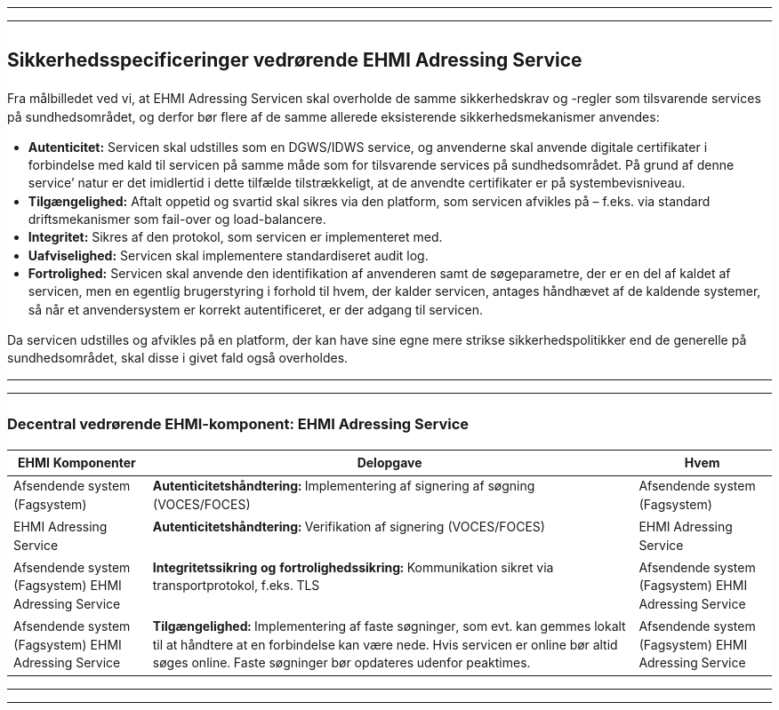 ***
***


## Sikkerhedsspecificeringer vedrørende EHMI Adressing Service

Fra målbilledet ved vi, at EHMI Adressing Servicen skal overholde de samme sikkerhedskrav og -regler som tilsvarende services på sundhedsområdet, og derfor bør flere af de samme allerede eksisterende sikkerhedsmekanismer anvendes:

-   **Autenticitet:** Servicen skal udstilles som en DGWS/IDWS service, og anvenderne skal anvende digitale certifikater i forbindelse med kald til servicen på samme måde som for tilsvarende services på sundhedsområdet. På grund af denne service’ natur er det imidlertid i dette tilfælde tilstrækkeligt, at de anvendte certifikater er på systembevisniveau.
-   **Tilgængelighed:** Aftalt oppetid og svartid skal sikres via den platform, som servicen afvikles på – f.eks. via standard driftsmekanismer som fail-over og load-balancere.
-   **Integritet:** Sikres af den protokol, som servicen er implementeret med.
-   **Uafviselighed:** Servicen skal implementere standardiseret audit log.
-   **Fortrolighed:** Servicen skal anvende den identifikation af anvenderen samt de søgeparametre, der er en del af kaldet af servicen, men en egentlig brugerstyring i forhold til hvem, der kalder servicen, antages håndhævet af de kaldende systemer, så når et anvendersystem er korrekt autentificeret, er der adgang til servicen.

Da servicen udstilles og afvikles på en platform, der kan have sine egne mere strikse sikkerhedspolitikker end de generelle på sundhedsområdet, skal disse i givet fald også overholdes.

***
***


### Decentral vedrørende EHMI-komponent: EHMI Adressing Service

| **EHMI Komponenter**                                       | **Delopgave**                                                                                                                                                                                                                        | **Hvem**                                                  |
|------------------------------------------------------------|--------------------------------------------------------------------------------------------------------------------------------------------------------------------------------------------------------------------------------------|-----------------------------------------------------------|
| Afsendende system (Fagsystem)                              | **Autenticitetshåndtering:** Implementering af signering af søgning (VOCES/FOCES)                                                                                                                                                    | Afsendende system (Fagsystem)                             |
| EHMI Adressing Service                               | **Autenticitetshåndtering:** Verifikation af signering (VOCES/FOCES)                                                                                                                                                                 | EHMI Adressing Service                               |
| Afsendende system (Fagsystem) EHMI Adressing Service | **Integritetssikring og fortrolighedssikring:** Kommunikation sikret via transportprotokol, f.eks. TLS                                                                                                                               | Afsendende system (Fagsystem) EHMI Adressing Service |
| Afsendende system (Fagsystem) EHMI Adressing Service | **Tilgængelighed:** Implementering af faste søgninger, som evt. kan gemmes lokalt til at håndtere at en forbindelse kan være nede.  Hvis servicen er online bør altid søges online. Faste søgninger bør opdateres udenfor peaktimes. | Afsendende system (Fagsystem) EHMI Adressing Service |

***
***
